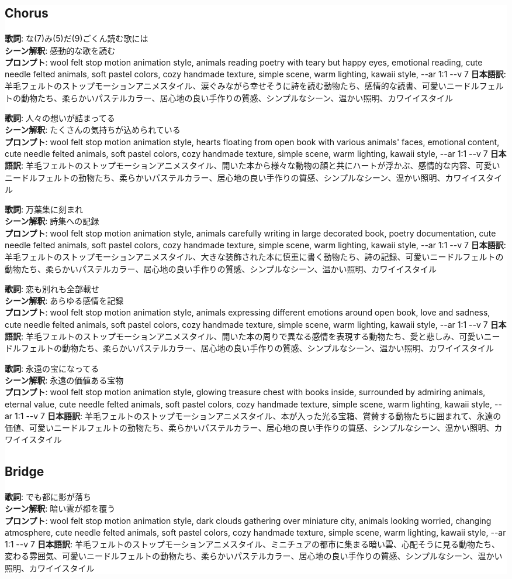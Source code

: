 ## Chorus

**歌詞**: な(7)み(5)だ(9)ごくん読む歌には  
**シーン解釈**: 感動的な歌を読む  
**プロンプト**: wool felt stop motion animation style, animals reading poetry with teary but happy eyes, emotional reading, cute needle felted animals, soft pastel colors, cozy handmade texture, simple scene, warm lighting, kawaii style, --ar 1:1 --v 7
**日本語訳**: 羊毛フェルトのストップモーションアニメスタイル、涙ぐみながら幸せそうに詩を読む動物たち、感情的な読書、可愛いニードルフェルトの動物たち、柔らかいパステルカラー、居心地の良い手作りの質感、シンプルなシーン、温かい照明、カワイイスタイル

**歌詞**: 人々の想いが詰まってる  
**シーン解釈**: たくさんの気持ちが込められている  
**プロンプト**: wool felt stop motion animation style, hearts floating from open book with various animals' faces, emotional content, cute needle felted animals, soft pastel colors, cozy handmade texture, simple scene, warm lighting, kawaii style, --ar 1:1 --v 7
**日本語訳**: 羊毛フェルトのストップモーションアニメスタイル、開いた本から様々な動物の顔と共にハートが浮かぶ、感情的な内容、可愛いニードルフェルトの動物たち、柔らかいパステルカラー、居心地の良い手作りの質感、シンプルなシーン、温かい照明、カワイイスタイル

**歌詞**: 万葉集に刻まれ  
**シーン解釈**: 詩集への記録  
**プロンプト**: wool felt stop motion animation style, animals carefully writing in large decorated book, poetry documentation, cute needle felted animals, soft pastel colors, cozy handmade texture, simple scene, warm lighting, kawaii style, --ar 1:1 --v 7
**日本語訳**: 羊毛フェルトのストップモーションアニメスタイル、大きな装飾された本に慎重に書く動物たち、詩の記録、可愛いニードルフェルトの動物たち、柔らかいパステルカラー、居心地の良い手作りの質感、シンプルなシーン、温かい照明、カワイイスタイル

**歌詞**: 恋も別れも全部載せ  
**シーン解釈**: あらゆる感情を記録  
**プロンプト**: wool felt stop motion animation style, animals expressing different emotions around open book, love and sadness, cute needle felted animals, soft pastel colors, cozy handmade texture, simple scene, warm lighting, kawaii style, --ar 1:1 --v 7
**日本語訳**: 羊毛フェルトのストップモーションアニメスタイル、開いた本の周りで異なる感情を表現する動物たち、愛と悲しみ、可愛いニードルフェルトの動物たち、柔らかいパステルカラー、居心地の良い手作りの質感、シンプルなシーン、温かい照明、カワイイスタイル

**歌詞**: 永遠の宝になってる  
**シーン解釈**: 永遠の価値ある宝物  
**プロンプト**: wool felt stop motion animation style, glowing treasure chest with books inside, surrounded by admiring animals, eternal value, cute needle felted animals, soft pastel colors, cozy handmade texture, simple scene, warm lighting, kawaii style, --ar 1:1 --v 7
**日本語訳**: 羊毛フェルトのストップモーションアニメスタイル、本が入った光る宝箱、賞賛する動物たちに囲まれて、永遠の価値、可愛いニードルフェルトの動物たち、柔らかいパステルカラー、居心地の良い手作りの質感、シンプルなシーン、温かい照明、カワイイスタイル

## Bridge

**歌詞**: でも都に影が落ち  
**シーン解釈**: 暗い雲が都を覆う  
**プロンプト**: wool felt stop motion animation style, dark clouds gathering over miniature city, animals looking worried, changing atmosphere, cute needle felted animals, soft pastel colors, cozy handmade texture, simple scene, warm lighting, kawaii style, --ar 1:1 --v 7
**日本語訳**: 羊毛フェルトのストップモーションアニメスタイル、ミニチュアの都市に集まる暗い雲、心配そうに見る動物たち、変わる雰囲気、可愛いニードルフェルトの動物たち、柔らかいパステルカラー、居心地の良い手作りの質感、シンプルなシーン、温かい照明、カワイイスタイル
